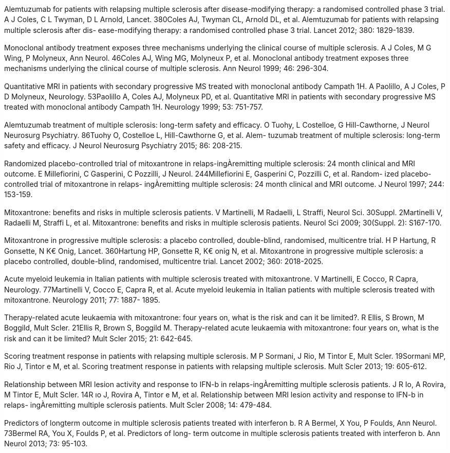Alemtuzumab for patients with relapsing multiple sclerosis after disease-modifying therapy: a randomised controlled phase 3 trial. A J Coles, C L Twyman, D L Arnold, Lancet. 380Coles AJ, Twyman CL, Arnold DL, et al. Alemtuzumab for patients with relapsing multiple sclerosis after dis- ease-modifying therapy: a randomised controlled phase 3 trial. Lancet 2012; 380: 1829-1839.

Monoclonal antibody treatment exposes three mechanisms underlying the clinical course of multiple sclerosis. A J Coles, M G Wing, P Molyneux, Ann Neurol. 46Coles AJ, Wing MG, Molyneux P, et al. Monoclonal antibody treatment exposes three mechanisms underlying the clinical course of multiple sclerosis. Ann Neurol 1999; 46: 296-304.

Quantitative MRI in patients with secondary progressive MS treated with monoclonal antibody Campath 1H. A Paolillo, A J Coles, P D Molyneux, Neurology. 53Paolillo A, Coles AJ, Molyneux PD, et al. Quantitative MRI in patients with secondary progressive MS treated with monoclonal antibody Campath 1H. Neurology 1999; 53: 751-757.

Alemtuzumab treatment of multiple sclerosis: long-term safety and efficacy. O Tuohy, L Costelloe, G Hill-Cawthorne, J Neurol Neurosurg Psychiatry. 86Tuohy O, Costelloe L, Hill-Cawthorne G, et al. Alem- tuzumab treatment of multiple sclerosis: long-term safety and efficacy. J Neurol Neurosurg Psychiatry 2015; 86: 208-215.

Randomized placebo-controlled trial of mitoxantrone in relaps-ingÀremitting multiple sclerosis: 24 month clinical and MRI outcome. E Millefiorini, C Gasperini, C Pozzilli, J Neurol. 244Millefiorini E, Gasperini C, Pozzilli C, et al. Random- ized placebo-controlled trial of mitoxantrone in relaps- ingÀremitting multiple sclerosis: 24 month clinical and MRI outcome. J Neurol 1997; 244: 153-159.

Mitoxantrone: benefits and risks in multiple sclerosis patients. V Martinelli, M Radaelli, L Straffi, Neurol Sci. 30Suppl. 2Martinelli V, Radaelli M, Straffi L, et al. Mitoxantrone: benefits and risks in multiple sclerosis patients. Neurol Sci 2009; 30(Suppl. 2): S167-170.

Mitoxantrone in progressive multiple sclerosis: a placebo controlled, double-blind, randomised, multicentre trial. H P Hartung, R Gonsette, N K€ Onig, Lancet. 360Hartung HP, Gonsette R, K€ onig N, et al. Mitoxantrone in progressive multiple sclerosis: a placebo controlled, double-blind, randomised, multicentre trial. Lancet 2002; 360: 2018-2025.

Acute myeloid leukemia in Italian patients with multiple sclerosis treated with mitoxantrone. V Martinelli, E Cocco, R Capra, Neurology. 77Martinelli V, Cocco E, Capra R, et al. Acute myeloid leukemia in Italian patients with multiple sclerosis treated with mitoxantrone. Neurology 2011; 77: 1887- 1895.

Therapy-related acute leukaemia with mitoxantrone: four years on, what is the risk and can it be limited?. R Ellis, S Brown, M Boggild, Mult Scler. 21Ellis R, Brown S, Boggild M. Therapy-related acute leukaemia with mitoxantrone: four years on, what is the risk and can it be limited? Mult Scler 2015; 21: 642-645.

Scoring treatment response in patients with relapsing multiple sclerosis. M P Sormani, J Rio, M Tintor E, Mult Scler. 19Sormani MP, Rio J, Tintor e M, et al. Scoring treatment response in patients with relapsing multiple sclerosis. Mult Scler 2013; 19: 605-612.

Relationship between MRI lesion activity and response to IFN-b in relaps-ingÀremitting multiple sclerosis patients. J R Io, A Rovira, M Tintor E, Mult Scler. 14R ıo J, Rovira A, Tintor e M, et al. Relationship between MRI lesion activity and response to IFN-b in relaps- ingÀremitting multiple sclerosis patients. Mult Scler 2008; 14: 479-484.

Predictors of longterm outcome in multiple sclerosis patients treated with interferon b. R A Bermel, X You, P Foulds, Ann Neurol. 73Bermel RA, You X, Foulds P, et al. Predictors of long- term outcome in multiple sclerosis patients treated with interferon b. Ann Neurol 2013; 73: 95-103.
